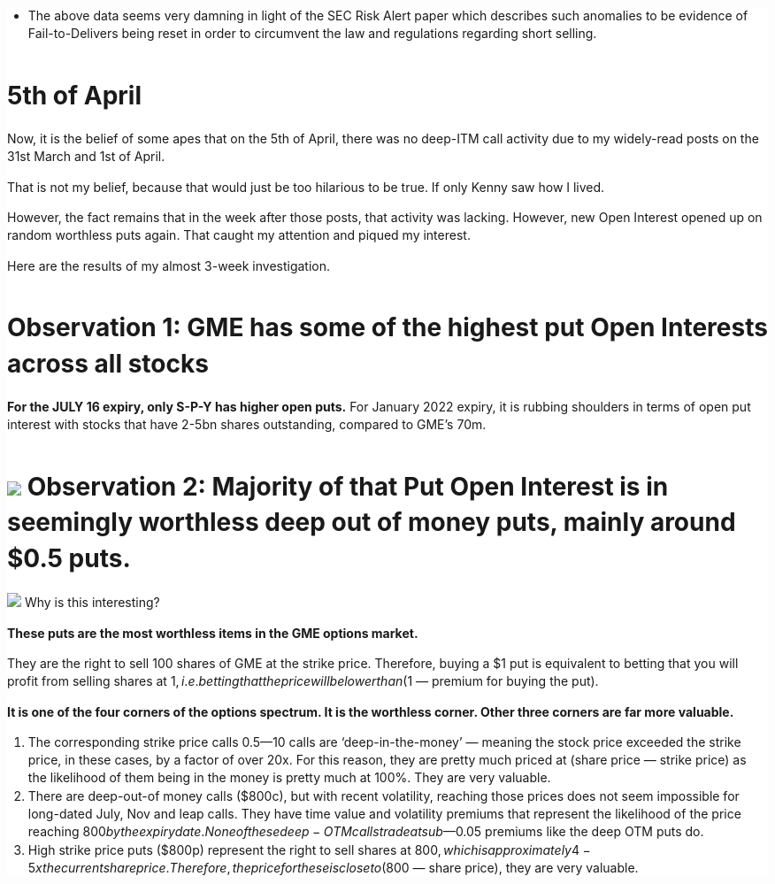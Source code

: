 
* The above data seems very damning in light of the SEC Risk Alert paper which describes such anomalies to be evidence of Fail-to-Delivers being reset in order to circumvent the law and regulations regarding short selling.


5th of April
============


Now, it is the belief of some apes that on the 5th of April, there was no deep-ITM call activity due to my widely-read posts on the 31st March and 1st of April.


That is not my belief, because that would just be too hilarious to be true. If only Kenny saw how I lived.


However, the fact remains that in the week after those posts, that activity was lacking. However, new Open Interest opened up on random worthless puts again. That caught my attention and piqued my interest.


Here are the results of my almost 3-week investigation.


Observation 1: GME has some of the highest put Open Interests across all stocks
===============================================================================


**For the JULY 16 expiry, only S-P-Y has higher open puts.** For January 2022 expiry, it is rubbing shoulders in terms of open put interest with stocks that have 2-5bn shares outstanding, compared to GME’s 70m.


![](/img/q2cwjwpqhmv61.png)
Observation 2: Majority of that Put Open Interest is in seemingly worthless deep out of money puts, mainly around $0.5 puts.
============================================================================================================================


![](/img/i9jpttvrhmv61.png)
Why is this interesting?


**These puts are the most worthless items in the GME options market.**


They are the right to sell 100 shares of GME at the strike price. Therefore, buying a $1 put is equivalent to betting that you will profit from selling shares at $1, i.e. betting that the price will be lower than ($1 — premium for buying the put).


**It is one of the four corners of the options spectrum. It is the worthless corner. Other three corners are far more valuable.**


1. The corresponding strike price calls $0.5—$10 calls are ‘deep-in-the-money’ — meaning the stock price exceeded the strike price, in these cases, by a factor of over 20x. For this reason, they are pretty much priced at (share price — strike price) as the likelihood of them being in the money is pretty much at 100%. They are very valuable.
2. There are deep-out-of money calls ($800c), but with recent volatility, reaching those prices does not seem impossible for long-dated July, Nov and leap calls. They have time value and volatility premiums that represent the likelihood of the price reaching $800 by the expiry date. None of these deep-OTM calls trade at sub—$0.05 premiums like the deep OTM puts do.
3. High strike price puts ($800p) represent the right to sell shares at $800, which is approximately 4-5x the current share price. Therefore, the price for these is close to ($800 — share price), they are very valuable.
